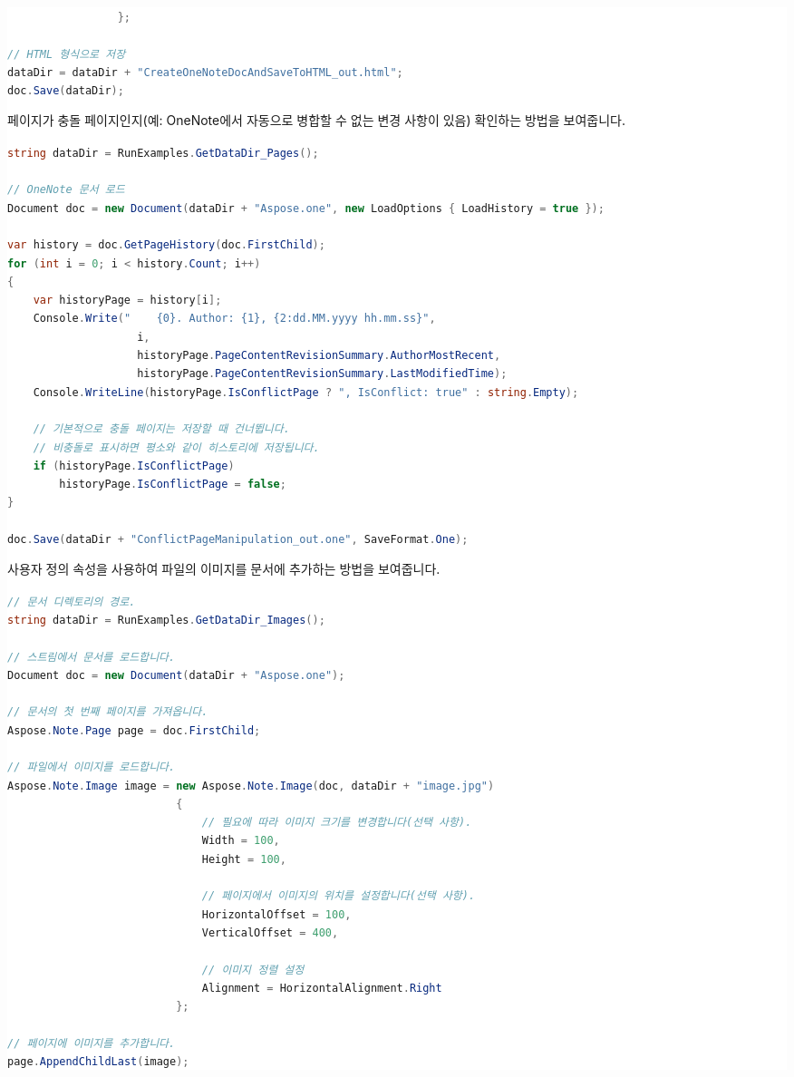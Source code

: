 ```csharp
                 };

// HTML 형식으로 저장
dataDir = dataDir + "CreateOneNoteDocAndSaveToHTML_out.html";
doc.Save(dataDir);
```

페이지가 충돌 페이지인지(예: OneNote에서 자동으로 병합할 수 없는 변경 사항이 있음) 확인하는 방법을 보여줍니다.

```csharp
string dataDir = RunExamples.GetDataDir_Pages();

// OneNote 문서 로드
Document doc = new Document(dataDir + "Aspose.one", new LoadOptions { LoadHistory = true });

var history = doc.GetPageHistory(doc.FirstChild);
for (int i = 0; i < history.Count; i++)
{
    var historyPage = history[i];
    Console.Write("    {0}. Author: {1}, {2:dd.MM.yyyy hh.mm.ss}",
                    i,
                    historyPage.PageContentRevisionSummary.AuthorMostRecent,
                    historyPage.PageContentRevisionSummary.LastModifiedTime);
    Console.WriteLine(historyPage.IsConflictPage ? ", IsConflict: true" : string.Empty);

    // 기본적으로 충돌 페이지는 저장할 때 건너뜁니다.
    // 비충돌로 표시하면 평소와 같이 히스토리에 저장됩니다.
    if (historyPage.IsConflictPage)
        historyPage.IsConflictPage = false;
}

doc.Save(dataDir + "ConflictPageManipulation_out.one", SaveFormat.One);
```

사용자 정의 속성을 사용하여 파일의 이미지를 문서에 추가하는 방법을 보여줍니다.

```csharp
// 문서 디렉토리의 경로.
string dataDir = RunExamples.GetDataDir_Images();

// 스트림에서 문서를 로드합니다.
Document doc = new Document(dataDir + "Aspose.one");

// 문서의 첫 번째 페이지를 가져옵니다.
Aspose.Note.Page page = doc.FirstChild;

// 파일에서 이미지를 로드합니다.
Aspose.Note.Image image = new Aspose.Note.Image(doc, dataDir + "image.jpg")
                          {
                              // 필요에 따라 이미지 크기를 변경합니다(선택 사항).
                              Width = 100,
                              Height = 100,

                              // 페이지에서 이미지의 위치를 설정합니다(선택 사항).
                              HorizontalOffset = 100,
                              VerticalOffset = 400,

                              // 이미지 정렬 설정
                              Alignment = HorizontalAlignment.Right
                          };

// 페이지에 이미지를 추가합니다.
page.AppendChildLast(image);
```
